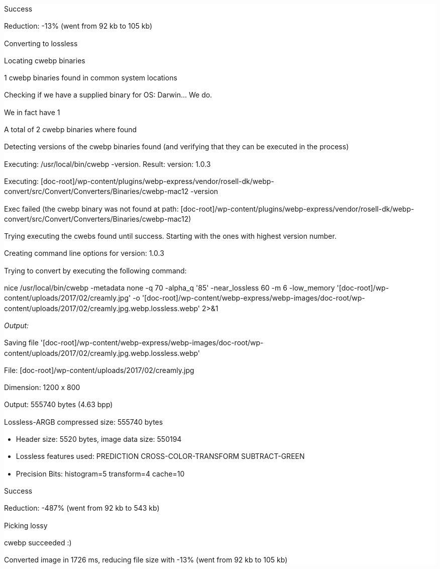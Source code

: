 
Success

Reduction: -13% (went from 92 kb to 105 kb)


Converting to lossless

Locating cwebp binaries

1 cwebp binaries found in common system locations

Checking if we have a supplied binary for OS: Darwin... We do.

We in fact have 1

A total of 2 cwebp binaries where found

Detecting versions of the cwebp binaries found (and verifying that they can be executed in the process)

Executing: /usr/local/bin/cwebp -version. Result: version: 1.0.3

Executing: [doc-root]/wp-content/plugins/webp-express/vendor/rosell-dk/webp-convert/src/Convert/Converters/Binaries/cwebp-mac12 -version

Exec failed (the cwebp binary was not found at path: [doc-root]/wp-content/plugins/webp-express/vendor/rosell-dk/webp-convert/src/Convert/Converters/Binaries/cwebp-mac12)

Trying executing the cwebs found until success. Starting with the ones with highest version number.

Creating command line options for version: 1.0.3

Trying to convert by executing the following command:

nice /usr/local/bin/cwebp -metadata none -q 70 -alpha_q '85' -near_lossless 60 -m 6 -low_memory '[doc-root]/wp-content/uploads/2017/02/creamly.jpg' -o '[doc-root]/wp-content/webp-express/webp-images/doc-root/wp-content/uploads/2017/02/creamly.jpg.webp.lossless.webp' 2>&1


*Output:* 

Saving file '[doc-root]/wp-content/webp-express/webp-images/doc-root/wp-content/uploads/2017/02/creamly.jpg.webp.lossless.webp'

File:      [doc-root]/wp-content/uploads/2017/02/creamly.jpg

Dimension: 1200 x 800

Output:    555740 bytes (4.63 bpp)

Lossless-ARGB compressed size: 555740 bytes

  * Header size: 5520 bytes, image data size: 550194

  * Lossless features used: PREDICTION CROSS-COLOR-TRANSFORM SUBTRACT-GREEN

  * Precision Bits: histogram=5 transform=4 cache=10


Success

Reduction: -487% (went from 92 kb to 543 kb)


Picking lossy

cwebp succeeded :)


Converted image in 1726 ms, reducing file size with -13% (went from 92 kb to 105 kb)

